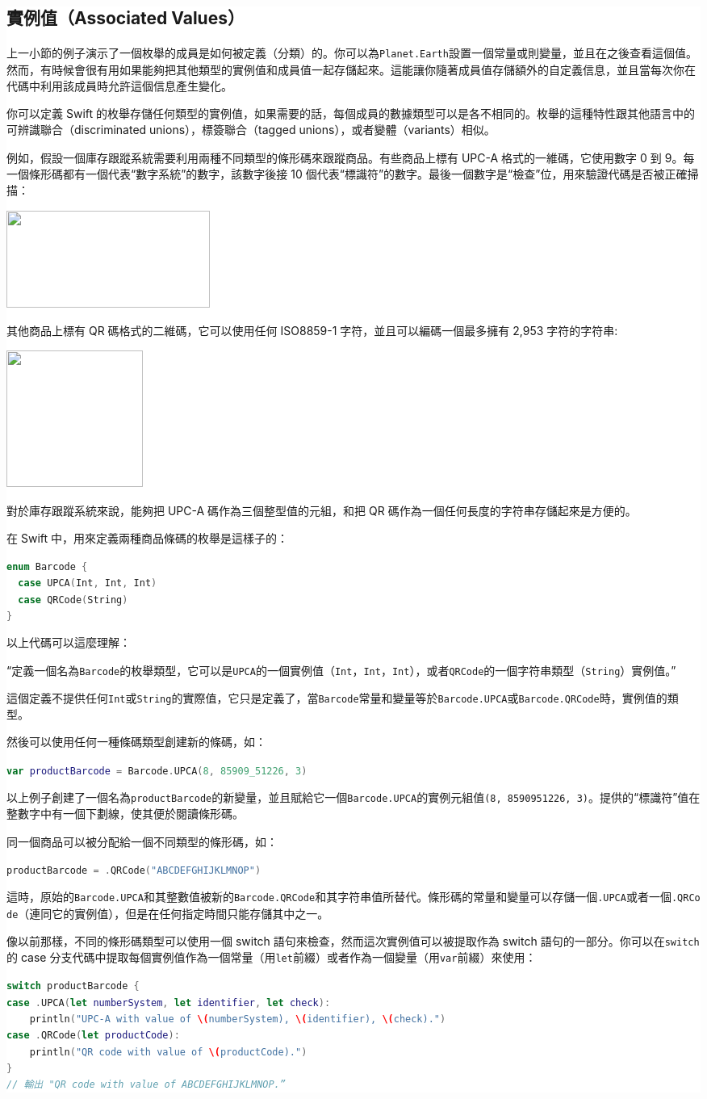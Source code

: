 <a name="associated_values"></a>
## 實例值（Associated Values）

上一小節的例子演示了一個枚舉的成員是如何被定義（分類）的。你可以為`Planet.Earth`設置一個常量或則變量，並且在之後查看這個值。然而，有時候會很有用如果能夠把其他類型的實例值和成員值一起存儲起來。這能讓你隨著成員值存儲額外的自定義信息，並且當每次你在代碼中利用該成員時允許這個信息產生變化。

你可以定義 Swift 的枚舉存儲任何類型的實例值，如果需要的話，每個成員的數據類型可以是各不相同的。枚舉的這種特性跟其他語言中的可辨識聯合（discriminated unions），標簽聯合（tagged unions），或者變體（variants）相似。

例如，假設一個庫存跟蹤系統需要利用兩種不同類型的條形碼來跟蹤商品。有些商品上標有 UPC-A 格式的一維碼，它使用數字 0 到 9。每一個條形碼都有一個代表“數字系統”的數字，該數字後接 10 個代表“標識符”的數字。最後一個數字是“檢查”位，用來驗證代碼是否被正確掃描：

<img width="252" height="120" alt="" src="https://developer.apple.com/library/prerelease/ios/documentation/Swift/Conceptual/Swift_Programming_Language/Art/barcode_UPC_2x.png">

其他商品上標有 QR 碼格式的二維碼，它可以使用任何 ISO8859-1 字符，並且可以編碼一個最多擁有 2,953 字符的字符串:

<img width="169" height="169" alt="" src="https://developer.apple.com/library/prerelease/ios/documentation/Swift/Conceptual/Swift_Programming_Language/Art/barcode_QR_2x.png">

對於庫存跟蹤系統來說，能夠把 UPC-A 碼作為三個整型值的元組，和把 QR 碼作為一個任何長度的字符串存儲起來是方便的。

在 Swift 中，用來定義兩種商品條碼的枚舉是這樣子的：

```swift
enum Barcode {
  case UPCA(Int, Int, Int)
  case QRCode(String)
}
```

以上代碼可以這麼理解：

“定義一個名為`Barcode`的枚舉類型，它可以是`UPCA`的一個實例值（`Int`，`Int`，`Int`），或者`QRCode`的一個字符串類型（`String`）實例值。”

這個定義不提供任何`Int`或`String`的實際值，它只是定義了，當`Barcode`常量和變量等於`Barcode.UPCA`或`Barcode.QRCode`時，實例值的類型。

然後可以使用任何一種條碼類型創建新的條碼，如：

```swift
var productBarcode = Barcode.UPCA(8, 85909_51226, 3)
```

以上例子創建了一個名為`productBarcode`的新變量，並且賦給它一個`Barcode.UPCA`的實例元組值`(8, 8590951226, 3)`。提供的“標識符”值在整數字中有一個下劃線，使其便於閱讀條形碼。

同一個商品可以被分配給一個不同類型的條形碼，如：

```swift
productBarcode = .QRCode("ABCDEFGHIJKLMNOP")
```

這時，原始的`Barcode.UPCA`和其整數值被新的`Barcode.QRCode`和其字符串值所替代。條形碼的常量和變量可以存儲一個`.UPCA`或者一個`.QRCode`（連同它的實例值），但是在任何指定時間只能存儲其中之一。

像以前那樣，不同的條形碼類型可以使用一個 switch 語句來檢查，然而這次實例值可以被提取作為 switch 語句的一部分。你可以在`switch`的 case 分支代碼中提取每個實例值作為一個常量（用`let`前綴）或者作為一個變量（用`var`前綴）來使用：

```swift
switch productBarcode {
case .UPCA(let numberSystem, let identifier, let check):
    println("UPC-A with value of \(numberSystem), \(identifier), \(check).")
case .QRCode(let productCode):
    println("QR code with value of \(productCode).")
}
// 輸出 "QR code with value of ABCDEFGHIJKLMNOP.”
```
